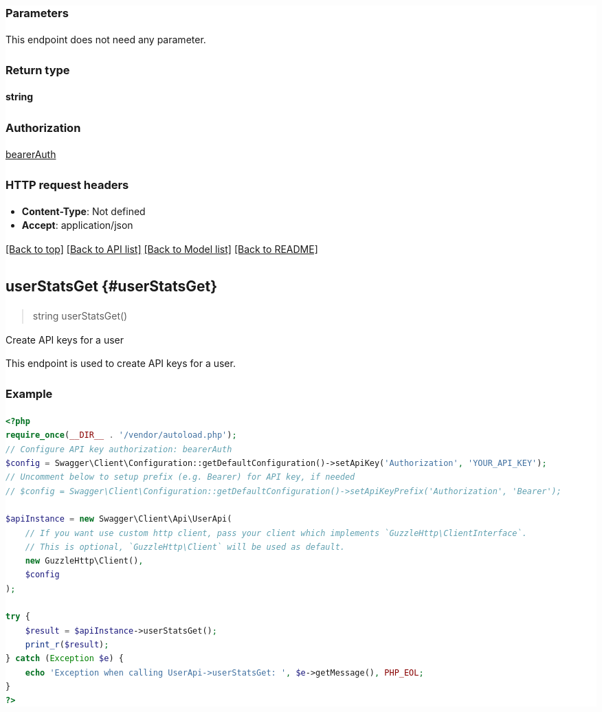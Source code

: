 ### Parameters
This endpoint does not need any parameter.

### Return type

**string**

### Authorization

[bearerAuth](../../README.md#bearerAuth)

### HTTP request headers

 - **Content-Type**: Not defined
 - **Accept**: application/json

[[Back to top]](#) [[Back to API list]](../../README.md#documentation-for-api-endpoints) [[Back to Model list]](../../README.md#documentation-for-models) [[Back to README]](../../README.md)

## **userStatsGet** {#userStatsGet}
> string userStatsGet()

Create API keys for a user

This endpoint is used to create API keys for a user.

### Example
```php
<?php
require_once(__DIR__ . '/vendor/autoload.php');
// Configure API key authorization: bearerAuth
$config = Swagger\Client\Configuration::getDefaultConfiguration()->setApiKey('Authorization', 'YOUR_API_KEY');
// Uncomment below to setup prefix (e.g. Bearer) for API key, if needed
// $config = Swagger\Client\Configuration::getDefaultConfiguration()->setApiKeyPrefix('Authorization', 'Bearer');

$apiInstance = new Swagger\Client\Api\UserApi(
    // If you want use custom http client, pass your client which implements `GuzzleHttp\ClientInterface`.
    // This is optional, `GuzzleHttp\Client` will be used as default.
    new GuzzleHttp\Client(),
    $config
);

try {
    $result = $apiInstance->userStatsGet();
    print_r($result);
} catch (Exception $e) {
    echo 'Exception when calling UserApi->userStatsGet: ', $e->getMessage(), PHP_EOL;
}
?>
```
